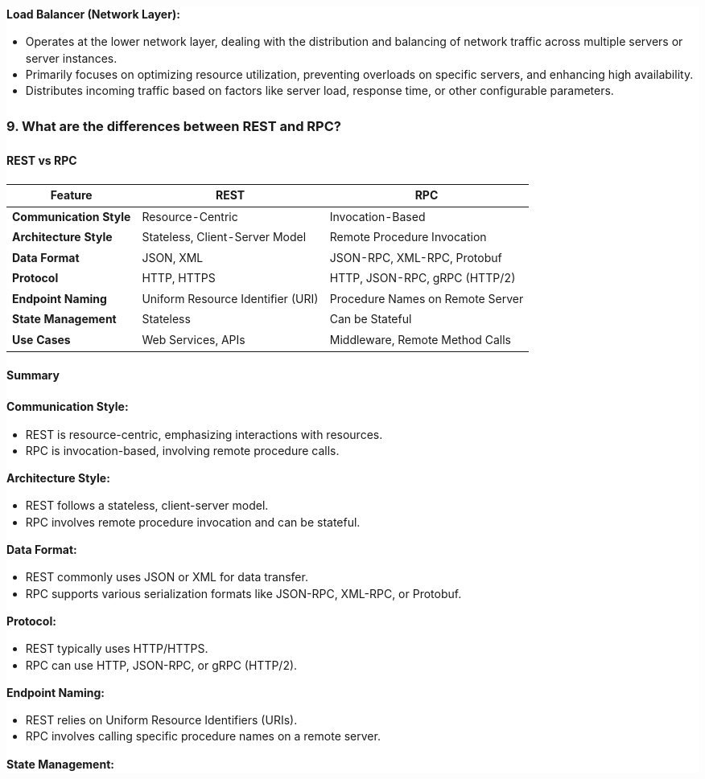 **Load Balancer (Network Layer):**

- Operates at the lower network layer, dealing with the distribution and balancing of network traffic across multiple servers or server instances.
- Primarily focuses on optimizing resource utilization, preventing overloads on specific servers, and enhancing high availability.
- Distributes incoming traffic based on factors like server load, response time, or other configurable parameters.

### 9. What are the differences between REST and RPC?

#### REST vs RPC

| Feature                 | REST                              | RPC                              |
| ----------------------- | --------------------------------- | -------------------------------- |
| **Communication Style** | Resource-Centric                  | Invocation-Based                 |
| **Architecture Style**  | Stateless, Client-Server Model    | Remote Procedure Invocation      |
| **Data Format**         | JSON, XML                         | JSON-RPC, XML-RPC, Protobuf      |
| **Protocol**            | HTTP, HTTPS                       | HTTP, JSON-RPC, gRPC (HTTP/2)    |
| **Endpoint Naming**     | Uniform Resource Identifier (URI) | Procedure Names on Remote Server |
| **State Management**    | Stateless                         | Can be Stateful                  |
| **Use Cases**           | Web Services, APIs                | Middleware, Remote Method Calls  |

#### Summary

**Communication Style:**

- REST is resource-centric, emphasizing interactions with resources.
- RPC is invocation-based, involving remote procedure calls.

**Architecture Style:**

- REST follows a stateless, client-server model.
- RPC involves remote procedure invocation and can be stateful.

**Data Format:**

- REST commonly uses JSON or XML for data transfer.
- RPC supports various serialization formats like JSON-RPC, XML-RPC, or Protobuf.

**Protocol:**

- REST typically uses HTTP/HTTPS.
- RPC can use HTTP, JSON-RPC, or gRPC (HTTP/2).

**Endpoint Naming:**

- REST relies on Uniform Resource Identifiers (URIs).
- RPC involves calling specific procedure names on a remote server.

**State Management:**
